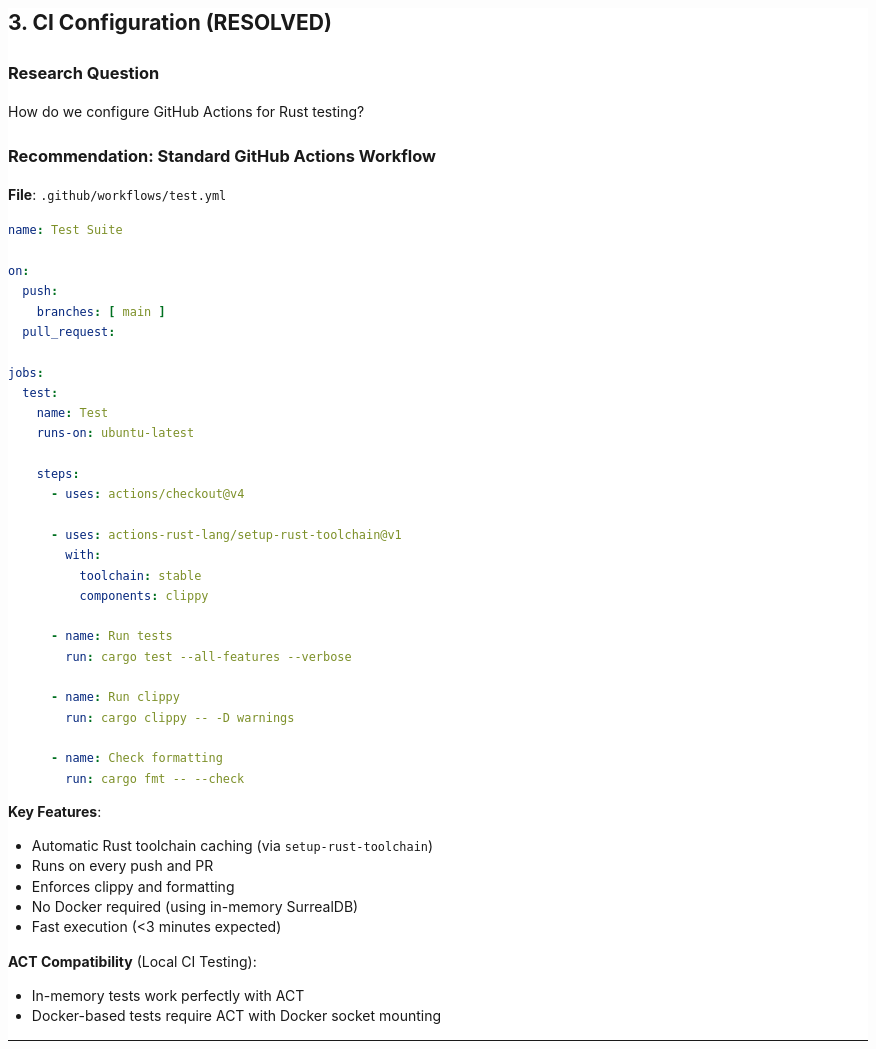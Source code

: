 
## 3. CI Configuration (RESOLVED)

### Research Question
How do we configure GitHub Actions for Rust testing?

### Recommendation: Standard GitHub Actions Workflow

**File**: `.github/workflows/test.yml`

```yaml
name: Test Suite

on:
  push:
    branches: [ main ]
  pull_request:

jobs:
  test:
    name: Test
    runs-on: ubuntu-latest

    steps:
      - uses: actions/checkout@v4

      - uses: actions-rust-lang/setup-rust-toolchain@v1
        with:
          toolchain: stable
          components: clippy

      - name: Run tests
        run: cargo test --all-features --verbose

      - name: Run clippy
        run: cargo clippy -- -D warnings

      - name: Check formatting
        run: cargo fmt -- --check
```

**Key Features**:
- Automatic Rust toolchain caching (via `setup-rust-toolchain`)
- Runs on every push and PR
- Enforces clippy and formatting
- No Docker required (using in-memory SurrealDB)
- Fast execution (<3 minutes expected)

**ACT Compatibility** (Local CI Testing):
- In-memory tests work perfectly with ACT
- Docker-based tests require ACT with Docker socket mounting

---
